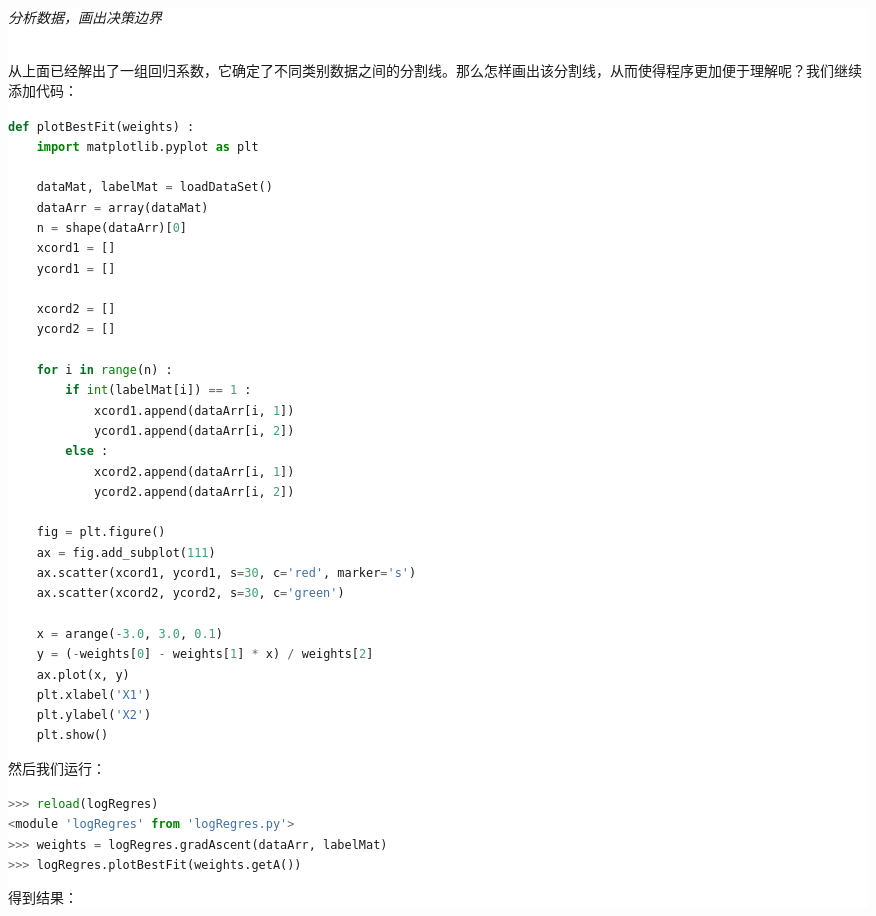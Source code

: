 ###### 分析数据，画出决策边界

从上面已经解出了一组回归系数，它确定了不同类别数据之间的分割线。那么怎样画出该分割线，从而使得程序更加便于理解呢？我们继续添加代码：

```python
def plotBestFit(weights) :
    import matplotlib.pyplot as plt

    dataMat, labelMat = loadDataSet()
    dataArr = array(dataMat)
    n = shape(dataArr)[0]
    xcord1 = []
    ycord1 = []

    xcord2 = []
    ycord2 = []

    for i in range(n) :
        if int(labelMat[i]) == 1 :
            xcord1.append(dataArr[i, 1])
            ycord1.append(dataArr[i, 2])
        else :
            xcord2.append(dataArr[i, 1])
            ycord2.append(dataArr[i, 2])
          
    fig = plt.figure()
    ax = fig.add_subplot(111)
    ax.scatter(xcord1, ycord1, s=30, c='red', marker='s')
    ax.scatter(xcord2, ycord2, s=30, c='green')

    x = arange(-3.0, 3.0, 0.1)
    y = (-weights[0] - weights[1] * x) / weights[2]
    ax.plot(x, y)
    plt.xlabel('X1')
    plt.ylabel('X2')
    plt.show()
```

然后我们运行：

```python
>>> reload(logRegres)
<module 'logRegres' from 'logRegres.py'>
>>> weights = logRegres.gradAscent(dataArr, labelMat)
>>> logRegres.plotBestFit(weights.getA())
```

得到结果：
